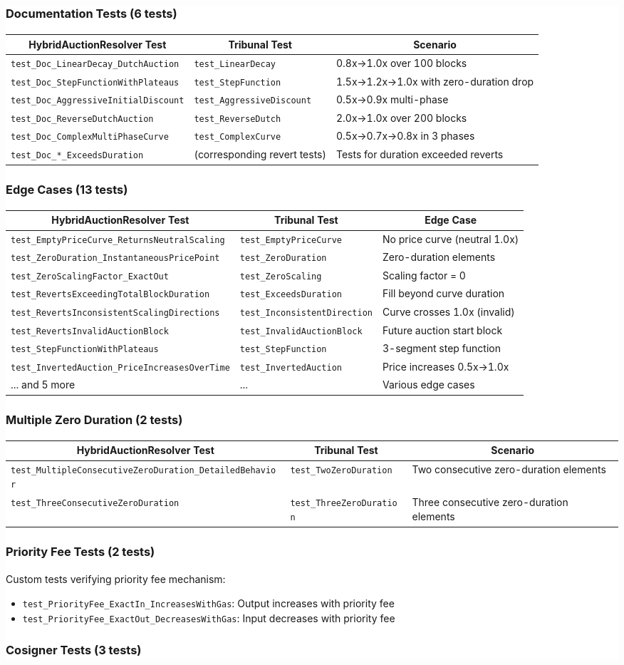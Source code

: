 ### Documentation Tests (6 tests)

| HybridAuctionResolver Test           | Tribunal Test                | Scenario                               |
| ------------------------------------ | ---------------------------- | -------------------------------------- |
| `test_Doc_LinearDecay_DutchAuction`  | `test_LinearDecay`           | 0.8x→1.0x over 100 blocks              |
| `test_Doc_StepFunctionWithPlateaus`  | `test_StepFunction`          | 1.5x→1.2x→1.0x with zero-duration drop |
| `test_Doc_AggressiveInitialDiscount` | `test_AggressiveDiscount`    | 0.5x→0.9x multi-phase                  |
| `test_Doc_ReverseDutchAuction`       | `test_ReverseDutch`          | 2.0x→1.0x over 200 blocks              |
| `test_Doc_ComplexMultiPhaseCurve`    | `test_ComplexCurve`          | 0.5x→0.7x→0.8x in 3 phases             |
| `test_Doc_*_ExceedsDuration`         | (corresponding revert tests) | Tests for duration exceeded reverts    |

### Edge Cases (13 tests)

| HybridAuctionResolver Test                    | Tribunal Test                | Edge Case                     |
| --------------------------------------------- | ---------------------------- | ----------------------------- |
| `test_EmptyPriceCurve_ReturnsNeutralScaling`  | `test_EmptyPriceCurve`       | No price curve (neutral 1.0x) |
| `test_ZeroDuration_InstantaneousPricePoint`   | `test_ZeroDuration`          | Zero-duration elements        |
| `test_ZeroScalingFactor_ExactOut`             | `test_ZeroScaling`           | Scaling factor = 0            |
| `test_RevertsExceedingTotalBlockDuration`     | `test_ExceedsDuration`       | Fill beyond curve duration    |
| `test_RevertsInconsistentScalingDirections`   | `test_InconsistentDirection` | Curve crosses 1.0x (invalid)  |
| `test_RevertsInvalidAuctionBlock`             | `test_InvalidAuctionBlock`   | Future auction start block    |
| `test_StepFunctionWithPlateaus`               | `test_StepFunction`          | 3-segment step function       |
| `test_InvertedAuction_PriceIncreasesOverTime` | `test_InvertedAuction`       | Price increases 0.5x→1.0x     |
| ... and 5 more                                | ...                          | Various edge cases            |

### Multiple Zero Duration (2 tests)

| HybridAuctionResolver Test                              | Tribunal Test            | Scenario                                 |
| ------------------------------------------------------- | ------------------------ | ---------------------------------------- |
| `test_MultipleConsecutiveZeroDuration_DetailedBehavior` | `test_TwoZeroDuration`   | Two consecutive zero-duration elements   |
| `test_ThreeConsecutiveZeroDuration`                     | `test_ThreeZeroDuration` | Three consecutive zero-duration elements |

### Priority Fee Tests (2 tests)

Custom tests verifying priority fee mechanism:

- `test_PriorityFee_ExactIn_IncreasesWithGas`: Output increases with priority fee
- `test_PriorityFee_ExactOut_DecreasesWithGas`: Input decreases with priority fee

### Cosigner Tests (3 tests)
